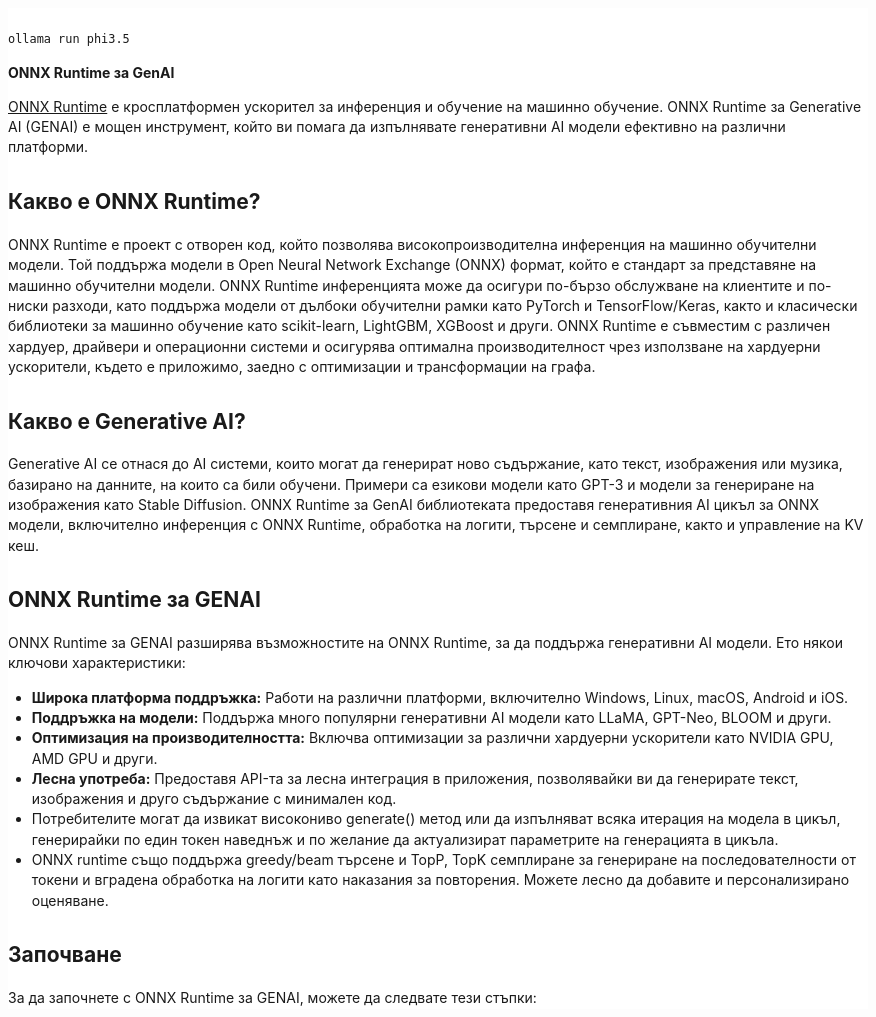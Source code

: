 
```bash

ollama run phi3.5

```


**ONNX Runtime за GenAI**

[ONNX Runtime](https://github.com/microsoft/onnxruntime-genai?WT.mc_id=academic-105485-koreyst) е кросплатформен ускорител за инференция и обучение на машинно обучение. ONNX Runtime за Generative AI (GENAI) е мощен инструмент, който ви помага да изпълнявате генеративни AI модели ефективно на различни платформи.

## Какво е ONNX Runtime?  
ONNX Runtime е проект с отворен код, който позволява високопроизводителна инференция на машинно обучителни модели. Той поддържа модели в Open Neural Network Exchange (ONNX) формат, който е стандарт за представяне на машинно обучителни модели. ONNX Runtime инференцията може да осигури по-бързо обслужване на клиентите и по-ниски разходи, като поддържа модели от дълбоки обучителни рамки като PyTorch и TensorFlow/Keras, както и класически библиотеки за машинно обучение като scikit-learn, LightGBM, XGBoost и други. ONNX Runtime е съвместим с различен хардуер, драйвери и операционни системи и осигурява оптимална производителност чрез използване на хардуерни ускорители, където е приложимо, заедно с оптимизации и трансформации на графа.

## Какво е Generative AI?  
Generative AI се отнася до AI системи, които могат да генерират ново съдържание, като текст, изображения или музика, базирано на данните, на които са били обучени. Примери са езикови модели като GPT-3 и модели за генериране на изображения като Stable Diffusion. ONNX Runtime за GenAI библиотеката предоставя генеративния AI цикъл за ONNX модели, включително инференция с ONNX Runtime, обработка на логити, търсене и семплиране, както и управление на KV кеш.

## ONNX Runtime за GENAI  
ONNX Runtime за GENAI разширява възможностите на ONNX Runtime, за да поддържа генеративни AI модели. Ето някои ключови характеристики:

- **Широка платформа поддръжка:** Работи на различни платформи, включително Windows, Linux, macOS, Android и iOS.
- **Поддръжка на модели:** Поддържа много популярни генеративни AI модели като LLaMA, GPT-Neo, BLOOM и други.
- **Оптимизация на производителността:** Включва оптимизации за различни хардуерни ускорители като NVIDIA GPU, AMD GPU и други.
- **Лесна употреба:** Предоставя API-та за лесна интеграция в приложения, позволявайки ви да генерирате текст, изображения и друго съдържание с минимален код.
- Потребителите могат да извикат високониво generate() метод или да изпълняват всяка итерация на модела в цикъл, генерирайки по един токен наведнъж и по желание да актуализират параметрите на генерацията в цикъла.
- ONNX runtime също поддържа greedy/beam търсене и TopP, TopK семплиране за генериране на последователности от токени и вградена обработка на логити като наказания за повторения. Можете лесно да добавите и персонализирано оценяване.

## Започване  
За да започнете с ONNX Runtime за GENAI, можете да следвате тези стъпки:
